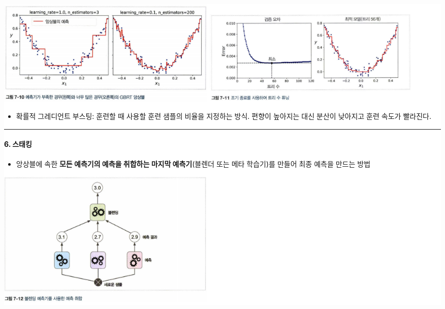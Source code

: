 <img src='/img/ensemble8.png' width='400'>

<img src='/img/ensemble9.png' width='400'>

- 확률적 그레디언트 부스팅: 훈련할 때 사용할 훈련 샘플의 비율을 지정하는 방식. 편향이 높아지는 대신 분산이 낮아지고 훈련 속도가 빨라진다.

---

#### 6. 스태킹

- 앙상블에 속한 **모든 예측기의 예측을 취합하는 마지막 예측기**(블렌더 또는 메타 학습기)를 만들어 최종 예측을 만드는 방법

<img src='/img/ensemble10.png' width='400'>
